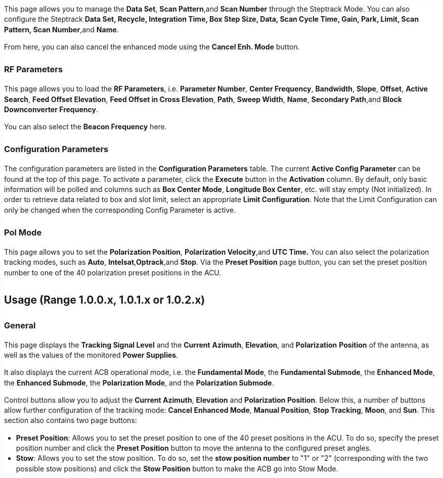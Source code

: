 This page allows you to manage the **Data Set**, **Scan Pattern**,and **Scan Number** through the Steptrack Mode. You can also configure the Steptrack **Data Set, Recycle, Integration Time, Box Step Size, Data, Scan Cycle Time, Gain, Park, Limit, Scan Pattern, Scan Number**,and **Name**.

From here, you can also cancel the enhanced mode using the **Cancel Enh. Mode** button.

### RF Parameters

This page allows you to load the **RF Parameters**, i.e. **Parameter Number**, **Center Frequency**, **Bandwidth**, **Slope**, **Offset**, **Active Search**, **Feed Offset Elevation**, **Feed Offset in Cross Elevation**, **Path**, **Sweep Width**, **Name**, **Secondary Path**,and **Block Downconverter Frequency**.

You can also select the **Beacon Frequency** here.

### Configuration Parameters

The configuration parameters are listed in the **Configuration Parameters** table. The current **Active Config Parameter** can be found at the top of this page. To activate a parameter, click the **Execute** button in the **Activation** column. By default, only basic information will be polled and columns such as **Box Center Mode**, **Longitude Box Center**, etc. will stay empty (Not initialized). In order to retrieve data related to box and slot limit, select an appropriate **Limit Configuration**. Note that the Limit Configuration can only be changed when the corresponding Config Parameter is active.

### Pol Mode

This page allows you to set the **Polarization Position**, **Polarization Velocity**,and **UTC Time.** You can also select the polarization tracking modes, such as **Auto**, **Intelsat**,**Optrack**,and **Stop**. Via the **Preset Position** page button, you can set the preset position number to one of the 40 polarization preset positions in the ACU.

## Usage (Range 1.0.0.x, 1.0.1.x or 1.0.2.x)

### General

This page displays the **Tracking Signal Level** and the **Current** **Azimuth**, **Elevation**, and **Polarization** **Position** of the antenna, as well as the values of the monitored **Power Supplies**.

It also displays the current ACB operational mode, i.e. the **Fundamental Mode**, the **Fundamental Submode**, the **Enhanced Mode**, the **Enhanced Submode**, the **Polarization Mode**, and the **Polarization Submode**.

Control buttons allow you to adjust the **Current Azimuth**, **Elevation** and **Polarization Position**. Below this, a number of buttons allow further configuration of the tracking mode: **Cancel Enhanced Mode**, **Manual Position**, **Stop Tracking**, **Moon**, and **Sun**. This section also contains two page buttons:

- **Preset Position**: Allows you to set the preset position to one of the 40 preset positions in the ACU. To do so, specify the preset position number and click the **Preset Position** button to move the antenna to the configured preset angles.
- **Stow**: Allows you to set the stow position. To do so, set the **stow position number** to "1" or "2" (corresponding with the two possible stow positions) and click the **Stow Position** button to make the ACB go into Stow Mode.
